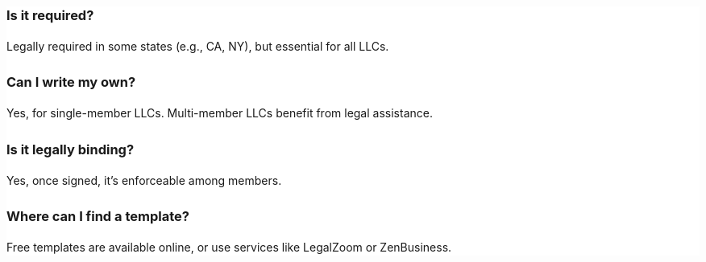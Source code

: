 ### Is it required?

Legally required in some states (e.g., CA, NY), but essential for all LLCs.

### Can I write my own?

Yes, for single-member LLCs. Multi-member LLCs benefit from legal assistance.

### Is it legally binding?

Yes, once signed, it’s enforceable among members.

### Where can I find a template?

Free templates are available online, or use services like LegalZoom or ZenBusiness.
